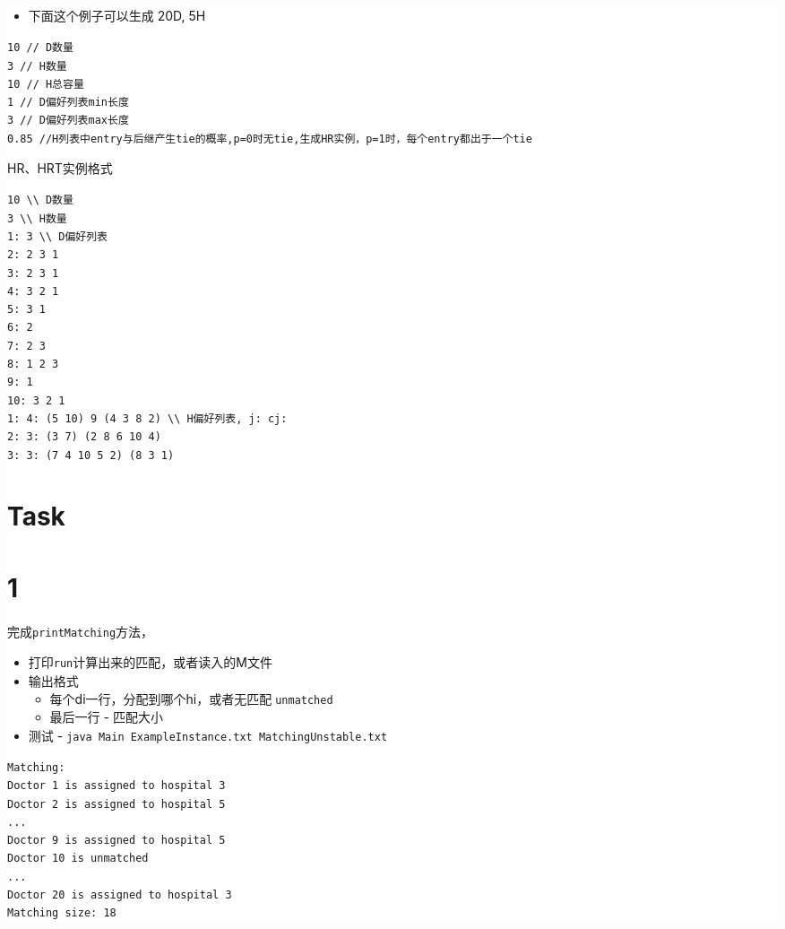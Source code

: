 * 下面这个例子可以生成 20D, 5H

```
10 // D数量
3 // H数量
10 // H总容量
1 // D偏好列表min长度
3 // D偏好列表max长度
0.85 //H列表中entry与后继产生tie的概率,p=0时无tie,生成HR实例，p=1时，每个entry都出于一个tie
```

HR、HRT实例格式

```
10 \\ D数量
3 \\ H数量
1: 3 \\ D偏好列表
2: 2 3 1
3: 2 3 1
4: 3 2 1
5: 3 1
6: 2
7: 2 3
8: 1 2 3
9: 1
10: 3 2 1
1: 4: (5 10) 9 (4 3 8 2) \\ H偏好列表, j: cj: 
2: 3: (3 7) (2 8 6 10 4)
3: 3: (7 4 10 5 2) (8 3 1)
```

# Task

# 1

完成`printMatching`方法，

* 打印`run`计算出来的匹配，或者读入的M文件
* 输出格式
  * 每个di一行，分配到哪个hi，或者无匹配 `unmatched`
  * 最后一行 - 匹配大小
* 测试 - `java Main ExampleInstance.txt MatchingUnstable.txt`

```
Matching:
Doctor 1 is assigned to hospital 3
Doctor 2 is assigned to hospital 5
...
Doctor 9 is assigned to hospital 5
Doctor 10 is unmatched
...
Doctor 20 is assigned to hospital 3
Matching size: 18
```
